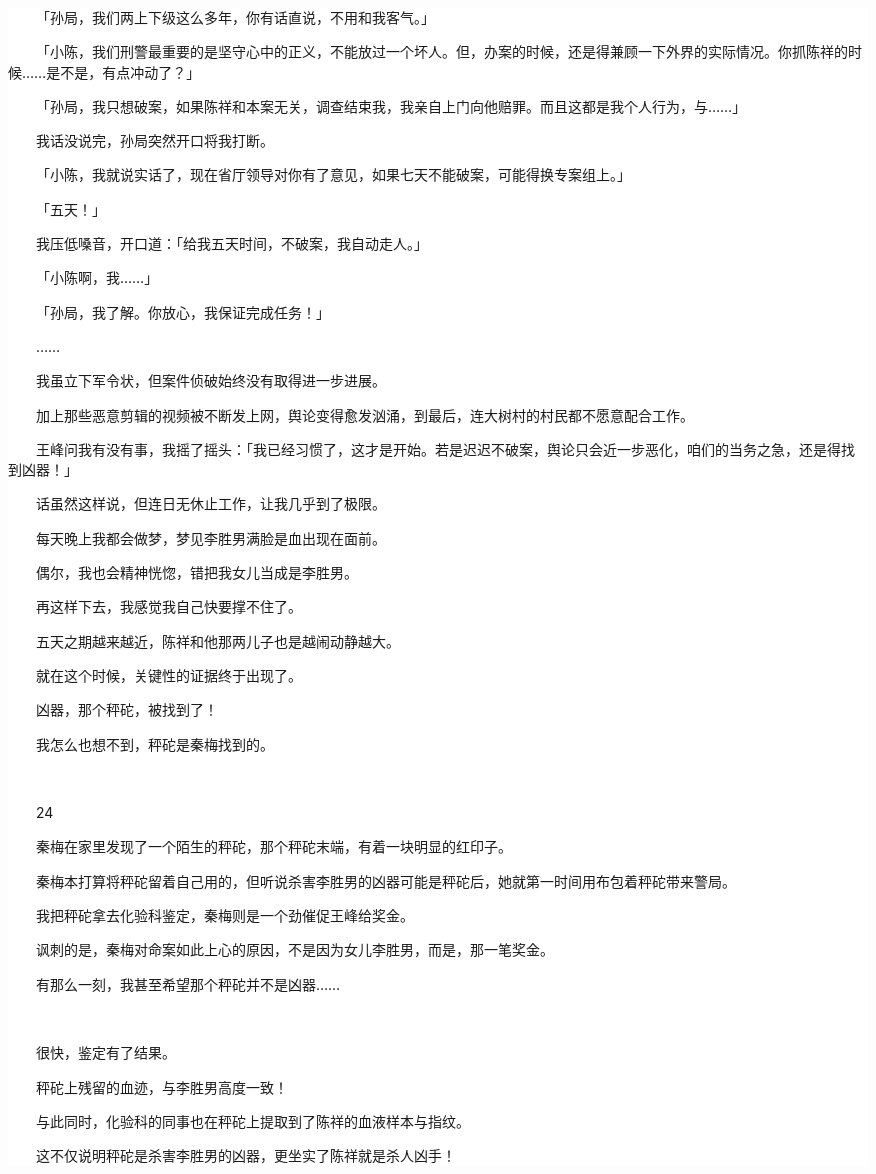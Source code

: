 &emsp;&emsp;「孙局，我们两上下级这么多年，你有话直说，不用和我客气。」  
  
&emsp;&emsp;「小陈，我们刑警最重要的是坚守心中的正义，不能放过一个坏人。但，办案的时候，还是得兼顾一下外界的实际情况。你抓陈祥的时候……是不是，有点冲动了？」  
  
&emsp;&emsp;「孙局，我只想破案，如果陈祥和本案无关，调查结束我，我亲自上门向他赔罪。而且这都是我个人行为，与……」  
  
&emsp;&emsp;我话没说完，孙局突然开口将我打断。  
  
&emsp;&emsp;「小陈，我就说实话了，现在省厅领导对你有了意见，如果七天不能破案，可能得换专案组上。」  
  
&emsp;&emsp;「五天！」  
  
&emsp;&emsp;我压低嗓音，开口道：「给我五天时间，不破案，我自动走人。」  
  
&emsp;&emsp;「小陈啊，我……」  
  
&emsp;&emsp;「孙局，我了解。你放心，我保证完成任务！」  
  
&emsp;&emsp;……  
  
&emsp;&emsp;我虽立下军令状，但案件侦破始终没有取得进一步进展。  
  
&emsp;&emsp;加上那些恶意剪辑的视频被不断发上网，舆论变得愈发汹涌，到最后，连大树村的村民都不愿意配合工作。  
  
&emsp;&emsp;王峰问我有没有事，我摇了摇头：「我已经习惯了，这才是开始。若是迟迟不破案，舆论只会近一步恶化，咱们的当务之急，还是得找到凶器！」  
  
&emsp;&emsp;话虽然这样说，但连日无休止工作，让我几乎到了极限。  
  
&emsp;&emsp;每天晚上我都会做梦，梦见李胜男满脸是血出现在面前。  
  
&emsp;&emsp;偶尔，我也会精神恍惚，错把我女儿当成是李胜男。  
  
&emsp;&emsp;再这样下去，我感觉我自己快要撑不住了。  
  
&emsp;&emsp;五天之期越来越近，陈祥和他那两儿子也是越闹动静越大。  
  
&emsp;&emsp;就在这个时候，关键性的证据终于出现了。  
  
&emsp;&emsp;凶器，那个秤砣，被找到了！  
  
&emsp;&emsp;我怎么也想不到，秤砣是秦梅找到的。  
  
&emsp;&emsp;   
  
&emsp;&emsp;24  
  
&emsp;&emsp;秦梅在家里发现了一个陌生的秤砣，那个秤砣末端，有着一块明显的红印子。  
  
&emsp;&emsp;秦梅本打算将秤砣留着自己用的，但听说杀害李胜男的凶器可能是秤砣后，她就第一时间用布包着秤砣带来警局。  
  
&emsp;&emsp;我把秤砣拿去化验科鉴定，秦梅则是一个劲催促王峰给奖金。  
  
&emsp;&emsp;讽刺的是，秦梅对命案如此上心的原因，不是因为女儿李胜男，而是，那一笔奖金。  
  
&emsp;&emsp;有那么一刻，我甚至希望那个秤砣并不是凶器……  
  
&emsp;&emsp;   
  
&emsp;&emsp;很快，鉴定有了结果。  
  
&emsp;&emsp;秤砣上残留的血迹，与李胜男高度一致！  
  
&emsp;&emsp;与此同时，化验科的同事也在秤砣上提取到了陈祥的血液样本与指纹。  
  
&emsp;&emsp;这不仅说明秤砣是杀害李胜男的凶器，更坐实了陈祥就是杀人凶手！  
  
